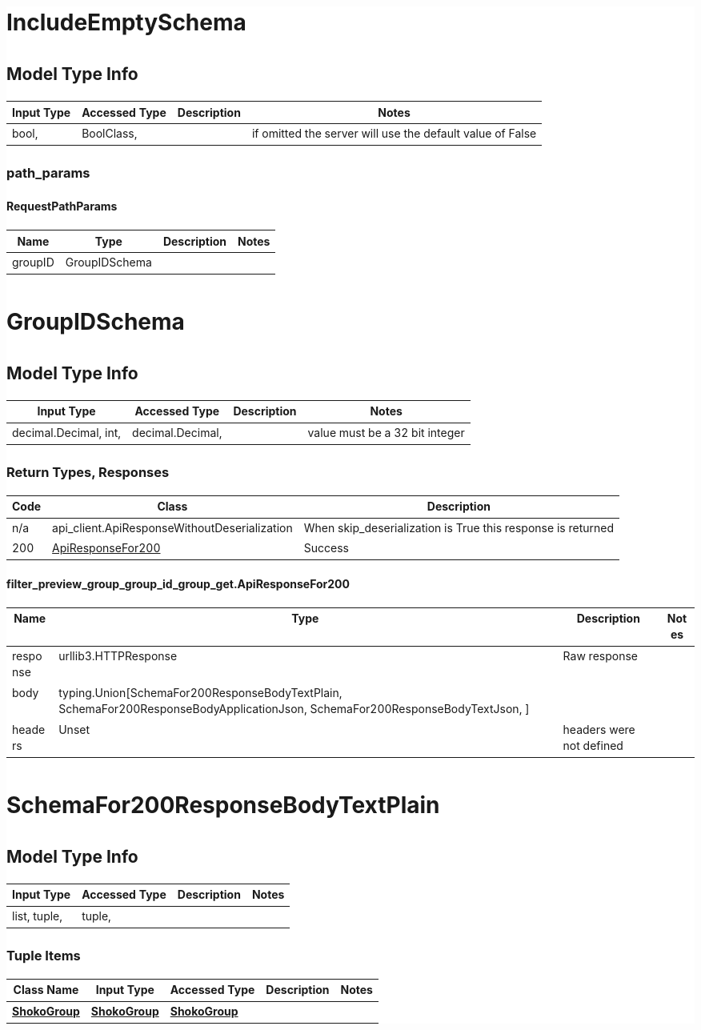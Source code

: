 # IncludeEmptySchema

## Model Type Info
Input Type | Accessed Type | Description | Notes
------------ | ------------- | ------------- | -------------
bool,  | BoolClass,  |  | if omitted the server will use the default value of False

### path_params
#### RequestPathParams

Name | Type | Description  | Notes
------------- | ------------- | ------------- | -------------
groupID | GroupIDSchema | | 

# GroupIDSchema

## Model Type Info
Input Type | Accessed Type | Description | Notes
------------ | ------------- | ------------- | -------------
decimal.Decimal, int,  | decimal.Decimal,  |  | value must be a 32 bit integer

### Return Types, Responses

Code | Class | Description
------------- | ------------- | -------------
n/a | api_client.ApiResponseWithoutDeserialization | When skip_deserialization is True this response is returned
200 | [ApiResponseFor200](#filter_preview_group_group_id_group_get.ApiResponseFor200) | Success

#### filter_preview_group_group_id_group_get.ApiResponseFor200
Name | Type | Description  | Notes
------------- | ------------- | ------------- | -------------
response | urllib3.HTTPResponse | Raw response |
body | typing.Union[SchemaFor200ResponseBodyTextPlain, SchemaFor200ResponseBodyApplicationJson, SchemaFor200ResponseBodyTextJson, ] |  |
headers | Unset | headers were not defined |

# SchemaFor200ResponseBodyTextPlain

## Model Type Info
Input Type | Accessed Type | Description | Notes
------------ | ------------- | ------------- | -------------
list, tuple,  | tuple,  |  | 

### Tuple Items
Class Name | Input Type | Accessed Type | Description | Notes
------------- | ------------- | ------------- | ------------- | -------------
[**ShokoGroup**]({{complexTypePrefix}}ShokoGroup.md) | [**ShokoGroup**]({{complexTypePrefix}}ShokoGroup.md) | [**ShokoGroup**]({{complexTypePrefix}}ShokoGroup.md) |  | 
